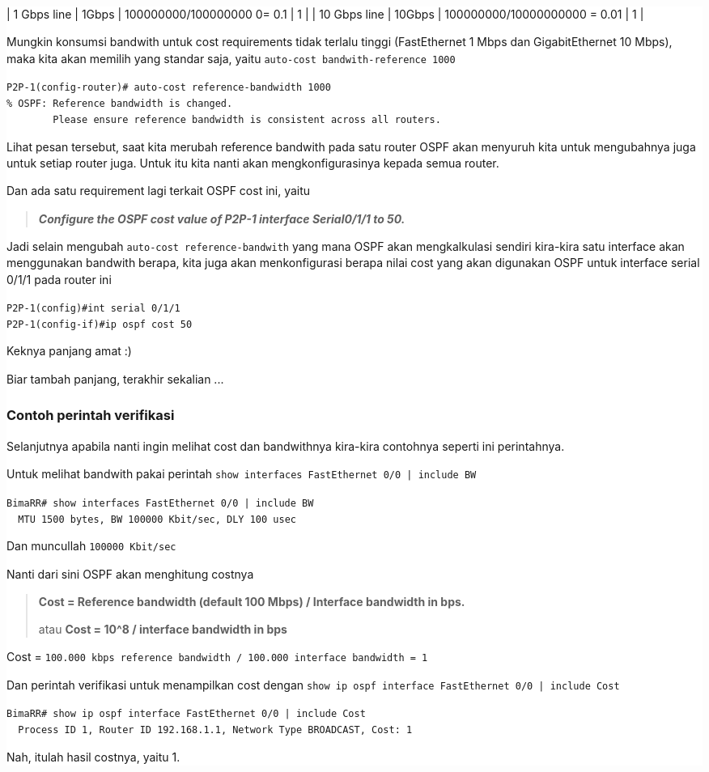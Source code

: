 | 1 Gbps line | 1Gbps | 100000000/100000000 0= 0.1 | 1 |
| 10 Gbps line | 10Gbps | 100000000/10000000000 = 0.01 | 1 |

Mungkin konsumsi bandwith untuk cost requirements tidak terlalu tinggi (FastEthernet 1 Mbps dan GigabitEthernet 10 Mbps), maka kita akan memilih yang standar saja, yaitu `auto-cost bandwith-reference 1000`

    P2P-1(config-router)# auto-cost reference-bandwidth 1000
    % OSPF: Reference bandwidth is changed.
            Please ensure reference bandwidth is consistent across all routers.

Lihat pesan tersebut, saat kita merubah reference bandwith pada satu router OSPF akan menyuruh kita untuk mengubahnya juga untuk setiap router juga. Untuk itu kita nanti akan mengkonfigurasinya kepada semua router.

Dan ada satu requirement lagi terkait OSPF cost ini, yaitu

> **_Configure the OSPF cost value of P2P-1 interface Serial0/1/1 to 50._**

Jadi selain mengubah `auto-cost reference-bandwith` yang mana OSPF akan mengkalkulasi sendiri kira-kira satu interface akan menggunakan bandwith berapa, kita juga akan menkonfigurasi berapa nilai cost yang akan digunakan OSPF untuk interface serial 0/1/1 pada router ini

    P2P-1(config)#int serial 0/1/1
    P2P-1(config-if)#ip ospf cost 50

Keknya panjang amat :)

Biar tambah panjang, terakhir sekalian ...

### Contoh perintah verifikasi

Selanjutnya apabila nanti ingin melihat cost dan bandwithnya kira-kira contohnya seperti ini perintahnya.

Untuk melihat bandwith pakai perintah `show interfaces FastEthernet 0/0 | include BW`

    BimaRR# show interfaces FastEthernet 0/0 | include BW
      MTU 1500 bytes, BW 100000 Kbit/sec, DLY 100 usec

Dan muncullah `100000 Kbit/sec`

Nanti dari sini OSPF akan menghitung costnya

> **Cost = Reference bandwidth (default 100 Mbps) / Interface bandwidth in bps.**
>
> atau **Cost = 10^8 / interface bandwidth in bps**

Cost = `100.000 kbps reference bandwidth / 100.000 interface bandwidth = 1`

Dan perintah verifikasi untuk menampilkan cost dengan `show ip ospf interface FastEthernet 0/0 | include Cost`

    BimaRR# show ip ospf interface FastEthernet 0/0 | include Cost
      Process ID 1, Router ID 192.168.1.1, Network Type BROADCAST, Cost: 1

Nah, itulah hasil costnya, yaitu 1.
